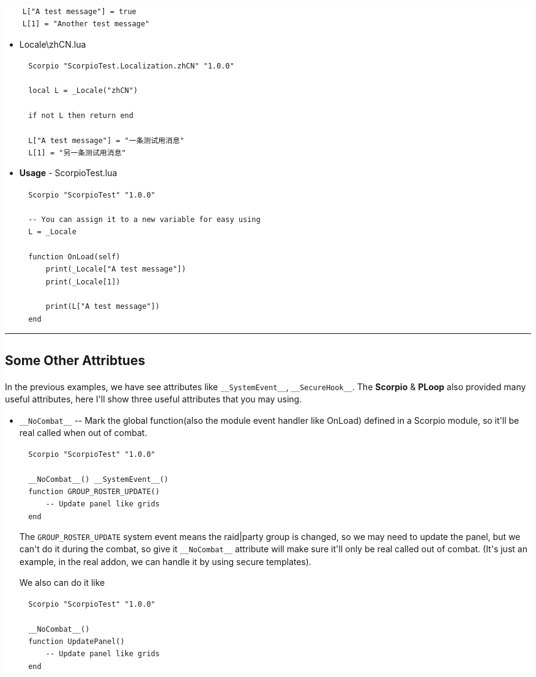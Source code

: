         L["A test message"] = true
        L[1] = "Another test message"

* Locale\zhCN.lua

        Scorpio "ScorpioTest.Localization.zhCN" "1.0.0"

        local L = _Locale("zhCN")

        if not L then return end

        L["A test message"] = "一条测试用消息"
        L[1] = "另一条测试用消息"

* **Usage** - ScorpioTest.lua

        Scorpio "ScorpioTest" "1.0.0"

        -- You can assign it to a new variable for easy using
        L = _Locale

        function OnLoad(self)
            print(_Locale["A test message"])
            print(_Locale[1])

            print(L["A test message"])
        end

---------------------------------------

## Some Other Attribtues ##

In the previous examples, we have see attributes like `__SystemEvent__`, `__SecureHook__`. The **Scorpio** & **PLoop** also provided many useful attributes, here I'll show three useful attributes that you may using.

* `__NoCombat__`  -- Mark the global function(also the module event handler like OnLoad) defined in a Scorpio module, so it'll be real called when out of combat.

        Scorpio "ScorpioTest" "1.0.0"

        __NoCombat__() __SystemEvent__()
        function GROUP_ROSTER_UPDATE()
            -- Update panel like grids
        end

    The `GROUP_ROSTER_UPDATE` system event means the raid|party group is changed, so we may need to update the panel, but we can't do it during the combat, so give it `__NoCombat__` attribute will make sure it'll only be real called out of combat. (It's just an example, in the real addon, we can handle it by using secure templates).

    We also can do it like

        Scorpio "ScorpioTest" "1.0.0"

        __NoCombat__()
        function UpdatePanel()
            -- Update panel like grids
        end
